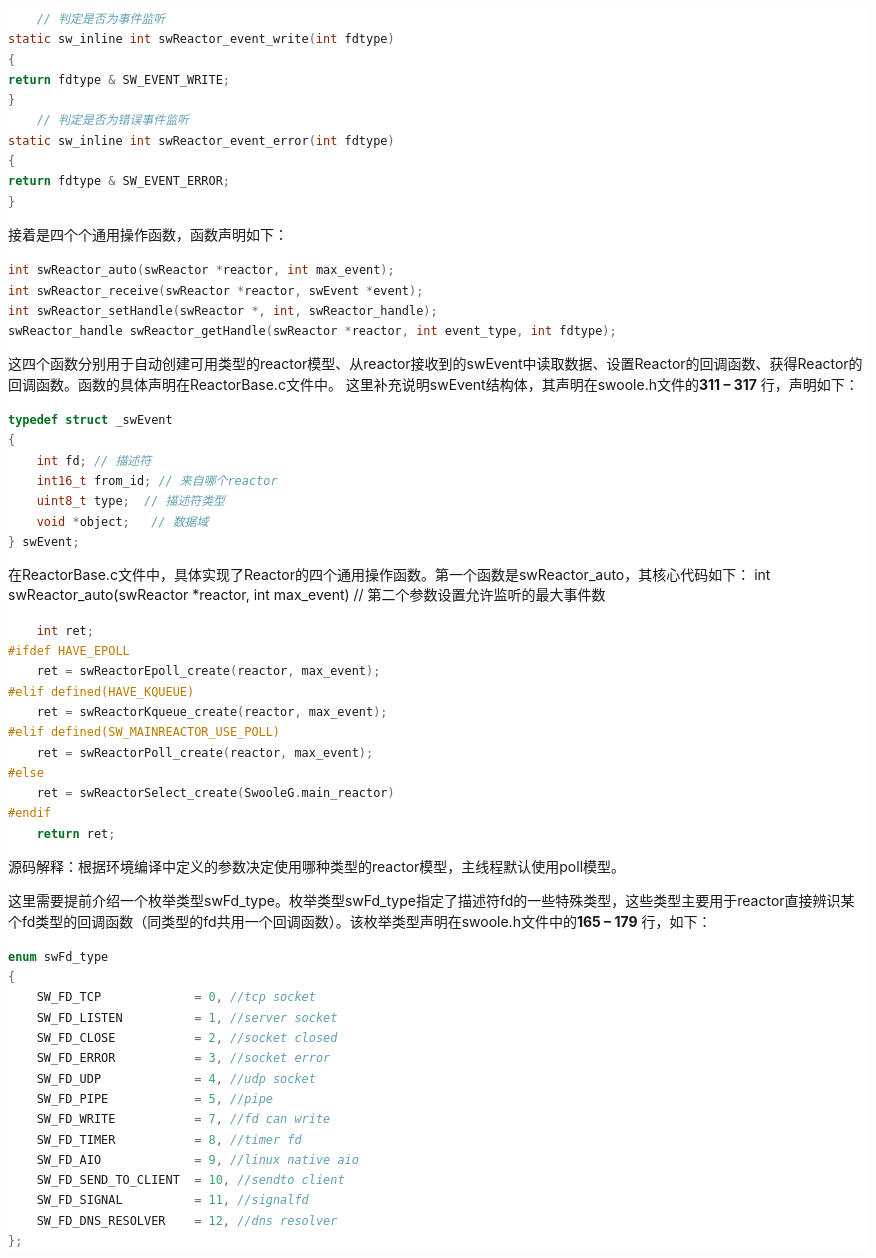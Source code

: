 ```c
    // 判定是否为事件监听
static sw_inline int swReactor_event_write(int fdtype)
{
return fdtype & SW_EVENT_WRITE;
}
    // 判定是否为错误事件监听
static sw_inline int swReactor_event_error(int fdtype)
{
return fdtype & SW_EVENT_ERROR;
}
```
接着是四个个通用操作函数，函数声明如下：
```c
int swReactor_auto(swReactor *reactor, int max_event);
int swReactor_receive(swReactor *reactor, swEvent *event);
int swReactor_setHandle(swReactor *, int, swReactor_handle);
swReactor_handle swReactor_getHandle(swReactor *reactor, int event_type, int fdtype);
```
这四个函数分别用于自动创建可用类型的reactor模型、从reactor接收到的swEvent中读取数据、设置Reactor的回调函数、获得Reactor的回调函数。函数的具体声明在ReactorBase.c文件中。
这里补充说明swEvent结构体，其声明在swoole.h文件的**311 – 317** 行，声明如下：
```c
typedef struct _swEvent
{
    int fd; // 描述符
    int16_t from_id; // 来自哪个reactor
    uint8_t type;  // 描述符类型
    void *object;   // 数据域
} swEvent;
```
在ReactorBase.c文件中，具体实现了Reactor的四个通用操作函数。第一个函数是swReactor_auto，其核心代码如下：
int swReactor_auto(swReactor *reactor, int max_event) // 第二个参数设置允许监听的最大事件数
```c
    int ret;
#ifdef HAVE_EPOLL
    ret = swReactorEpoll_create(reactor, max_event);
#elif defined(HAVE_KQUEUE)
    ret = swReactorKqueue_create(reactor, max_event);
#elif defined(SW_MAINREACTOR_USE_POLL)
    ret = swReactorPoll_create(reactor, max_event);
#else
    ret = swReactorSelect_create(SwooleG.main_reactor)
#endif
    return ret;
```
源码解释：根据环境编译中定义的参数决定使用哪种类型的reactor模型，主线程默认使用poll模型。 

这里需要提前介绍一个枚举类型swFd_type。枚举类型swFd_type指定了描述符fd的一些特殊类型，这些类型主要用于reactor直接辨识某个fd类型的回调函数（同类型的fd共用一个回调函数）。该枚举类型声明在swoole.h文件中的**165 – 179** 行，如下：
```c
enum swFd_type
{
    SW_FD_TCP             = 0, //tcp socket
    SW_FD_LISTEN          = 1, //server socket
    SW_FD_CLOSE           = 2, //socket closed
    SW_FD_ERROR           = 3, //socket error
    SW_FD_UDP             = 4, //udp socket
    SW_FD_PIPE            = 5, //pipe
    SW_FD_WRITE           = 7, //fd can write
    SW_FD_TIMER           = 8, //timer fd
    SW_FD_AIO             = 9, //linux native aio
    SW_FD_SEND_TO_CLIENT  = 10, //sendto client
    SW_FD_SIGNAL          = 11, //signalfd
    SW_FD_DNS_RESOLVER    = 12, //dns resolver
};
```